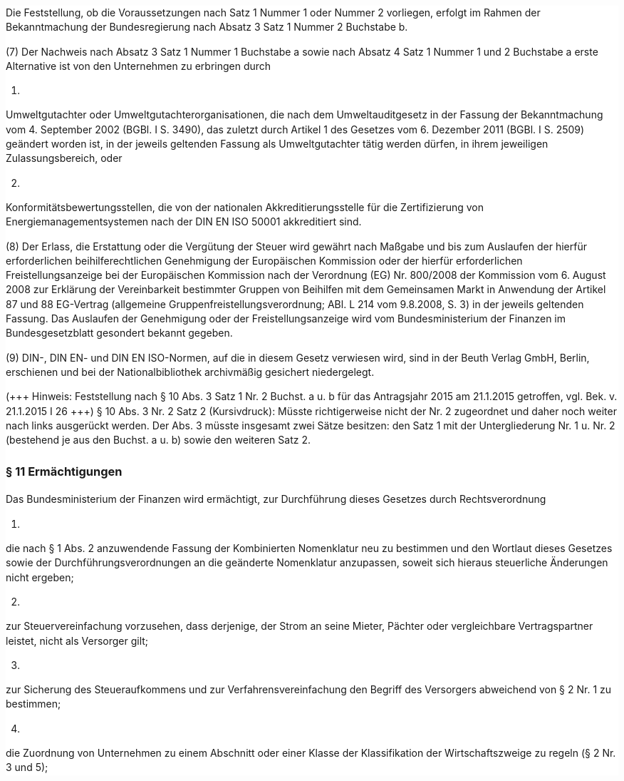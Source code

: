 Die Feststellung, ob die Voraussetzungen nach Satz 1 Nummer 1 oder Nummer 2 vorliegen, erfolgt im Rahmen der Bekanntmachung der Bundesregierung nach Absatz 3 Satz 1 Nummer 2 Buchstabe b.

(7) Der Nachweis nach Absatz 3 Satz 1 Nummer 1 Buchstabe a sowie nach Absatz 4 Satz 1 Nummer 1 und 2 Buchstabe a erste Alternative ist von den Unternehmen zu erbringen durch

1.  
Umweltgutachter oder Umweltgutachterorganisationen, die nach dem Umweltauditgesetz in der Fassung der Bekanntmachung vom 4. September 2002 (BGBl. I S. 3490), das zuletzt durch Artikel 1 des Gesetzes vom 6. Dezember 2011 (BGBl. I S. 2509) geändert worden ist, in der jeweils geltenden Fassung als Umweltgutachter tätig werden dürfen, in ihrem jeweiligen Zulassungsbereich, oder

2.  
Konformitätsbewertungsstellen, die von der nationalen Akkreditierungsstelle für die Zertifizierung von Energiemanagementsystemen nach der DIN EN ISO 50001 akkreditiert sind.

(8) Der Erlass, die Erstattung oder die Vergütung der Steuer wird gewährt nach Maßgabe und bis zum Auslaufen der hierfür erforderlichen beihilferechtlichen Genehmigung der Europäischen Kommission oder der hierfür erforderlichen Freistellungsanzeige bei der Europäischen Kommission nach der Verordnung (EG) Nr. 800/2008 der Kommission vom 6. August 2008 zur Erklärung der Vereinbarkeit bestimmter Gruppen von Beihilfen mit dem Gemeinsamen Markt in Anwendung der Artikel 87 und 88 EG-Vertrag (allgemeine Gruppenfreistellungsverordnung; ABl. L 214 vom 9.8.2008, S. 3) in der jeweils geltenden Fassung. Das Auslaufen der Genehmigung oder der Freistellungsanzeige wird vom Bundesministerium der Finanzen im Bundesgesetzblatt gesondert bekannt gegeben.

(9) DIN-, DIN EN- und DIN EN ISO-Normen, auf die in diesem Gesetz verwiesen wird, sind in der Beuth Verlag GmbH, Berlin, erschienen und bei der Nationalbibliothek archivmäßig gesichert niedergelegt.

(+++ Hinweis: Feststellung nach § 10 Abs. 3 Satz 1 Nr. 2 Buchst. a u. b für das Antragsjahr 2015 am 21.1.2015 getroffen, vgl. Bek. v. 21.1.2015 I 26 +++)
§ 10 Abs. 3 Nr. 2 Satz 2 (Kursivdruck): Müsste richtigerweise nicht der Nr. 2 zugeordnet und daher noch weiter nach links ausgerückt werden. Der Abs. 3 müsste insgesamt zwei Sätze besitzen: den Satz 1 mit der Untergliederung Nr. 1 u. Nr. 2 (bestehend je aus den Buchst. a u. b) sowie den weiteren Satz 2.

### § 11 Ermächtigungen

Das Bundesministerium der Finanzen wird ermächtigt, zur Durchführung dieses Gesetzes durch Rechtsverordnung

1.  
die nach § 1 Abs. 2 anzuwendende Fassung der Kombinierten Nomenklatur neu zu bestimmen und den Wortlaut dieses Gesetzes sowie der Durchführungsverordnungen an die geänderte Nomenklatur anzupassen, soweit sich hieraus steuerliche Änderungen nicht ergeben;

2.  
zur Steuervereinfachung vorzusehen, dass derjenige, der Strom an seine Mieter, Pächter oder vergleichbare Vertragspartner leistet, nicht als Versorger gilt;

3.  
zur Sicherung des Steueraufkommens und zur Verfahrensvereinfachung den Begriff des Versorgers abweichend von § 2 Nr. 1 zu bestimmen;

4.  
die Zuordnung von Unternehmen zu einem Abschnitt oder einer Klasse der Klassifikation der Wirtschaftszweige zu regeln (§ 2 Nr. 3 und 5);

